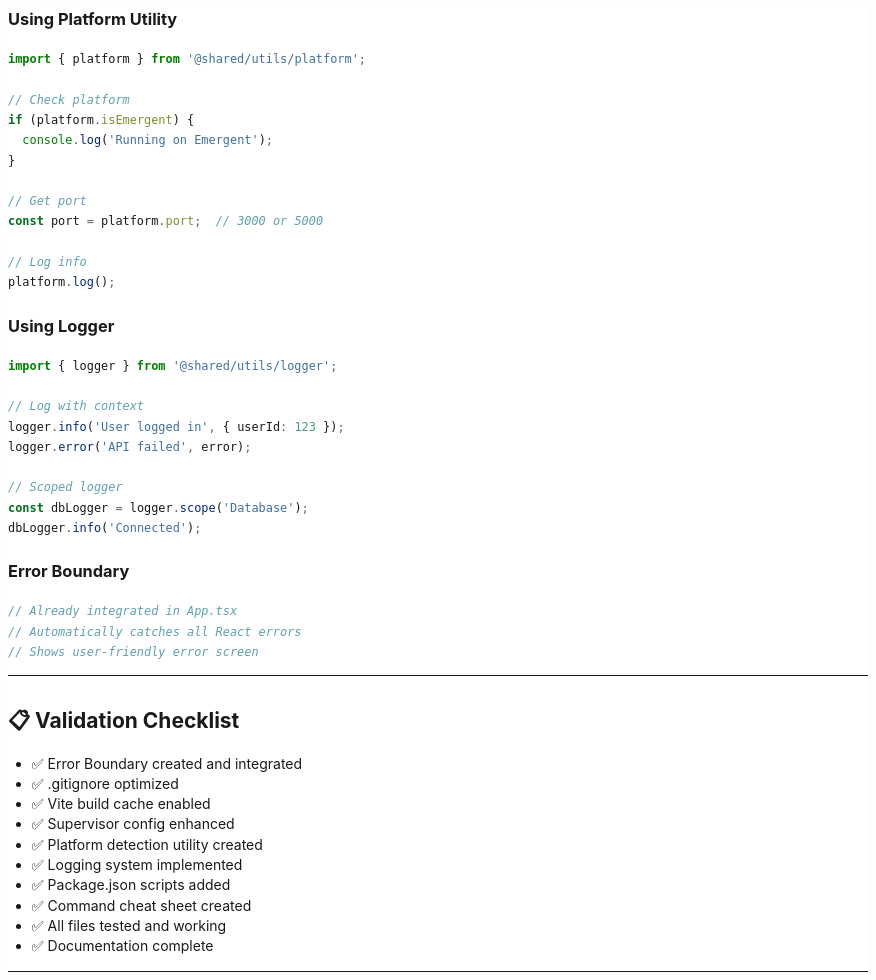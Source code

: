 ### Using Platform Utility
```typescript
import { platform } from '@shared/utils/platform';

// Check platform
if (platform.isEmergent) {
  console.log('Running on Emergent');
}

// Get port
const port = platform.port;  // 3000 or 5000

// Log info
platform.log();
```

### Using Logger
```typescript
import { logger } from '@shared/utils/logger';

// Log with context
logger.info('User logged in', { userId: 123 });
logger.error('API failed', error);

// Scoped logger
const dbLogger = logger.scope('Database');
dbLogger.info('Connected');
```

### Error Boundary
```typescript
// Already integrated in App.tsx
// Automatically catches all React errors
// Shows user-friendly error screen
```

---

## 📋 Validation Checklist

- ✅ Error Boundary created and integrated
- ✅ .gitignore optimized
- ✅ Vite build cache enabled
- ✅ Supervisor config enhanced
- ✅ Platform detection utility created
- ✅ Logging system implemented
- ✅ Package.json scripts added
- ✅ Command cheat sheet created
- ✅ All files tested and working
- ✅ Documentation complete

---
